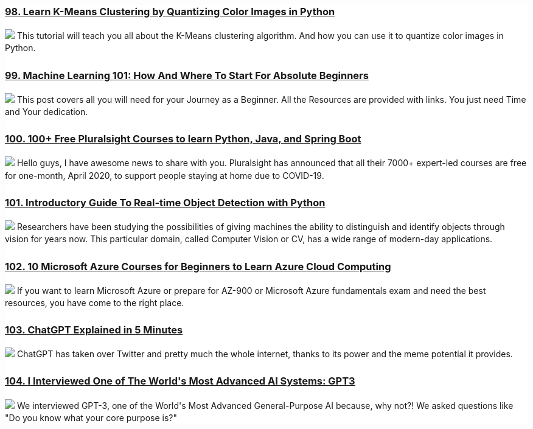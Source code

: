 ### [98. Learn K-Means Clustering by Quantizing Color Images in Python](https://hackernoon.com/learn-k-means-clustering-by-quantizing-color-images-in-python)
![](https://cdn.hackernoon.com/images/BYWRsHWtmGOUC5N4fwNhMqohMAC3-17a3hh8.jpeg)
This tutorial will teach you all about the K-Means clustering algorithm. And how you can use it to quantize color images in Python.

### [99. Machine Learning 101: How And Where To Start For Absolute Beginners](https://hackernoon.com/machine-learning-101-how-and-where-to-start-for-absolute-beginners-si2530ar)
![](https://cdn.hackernoon.com/drafts/7cvv3ynq.png)
This post covers all you will need for your Journey as a Beginner. All the Resources are provided with links. You just need Time and Your dedication.

### [100. 100+ Free Pluralsight Courses to learn Python, Java, and Spring Boot ](https://hackernoon.com/100-free-pluralsight-courses-to-learn-python-java-and-spring-boot-ye6i3y0m)
![](https://cdn.hackernoon.com/images/v821r3yol.jpg)
Hello guys, I have awesome news to share with you. Pluralsight has announced that all their 7000+ expert-led courses are free for one-month, April 2020, to support people staying at home due to COVID-19.

### [101. Introductory Guide To Real-time Object Detection with Python](https://hackernoon.com/introductory-guide-to-real-time-object-detection-with-python-6jyb36t5)
![](https://cdn.filestackcontent.com/PyosrcISSROz1ON9zxhr)
Researchers have been studying the possibilities of giving machines the ability to distinguish and identify objects through vision for years now. This particular domain, called Computer Vision or CV, has a wide range of modern-day applications.

### [102. 10 Microsoft Azure Courses for Beginners to Learn Azure Cloud Computing](https://hackernoon.com/10-microsoft-azure-courses-for-beginners-to-learn-azure-cloud-computing)
![](https://cdn.hackernoon.com/images/Up825JZF5yROkBJQEVNelNrvnOn1-4093hk8.jpeg)
If you want to learn Microsoft Azure or prepare for AZ-900 or Microsoft Azure fundamentals exam and need the best resources, you have come to the right place.

### [103. ChatGPT Explained in 5 Minutes](https://hackernoon.com/chatgpt-explained-in-5-minutes)
![](https://cdn.hackernoon.com/images/557oYHzCMLNnS8E8PEna6I86yN53-r593kj6.jpeg)
ChatGPT has taken over Twitter and pretty much the whole internet, thanks to its power and the meme potential it provides.

### [104. I Interviewed One of The World's Most Advanced AI Systems: GPT3](https://hackernoon.com/interview-with-the-worlds-most-advanced-ai-4o5m331z)
![](https://cdn.hackernoon.com/images/ogqEjE5WJJROLdXn7xJUMUqZRTb2-r31r344b.jpeg)
We interviewed GPT-3, one of the World's Most Advanced General-Purpose AI because, why not?! We asked questions like "Do you know what your core purpose is?"
